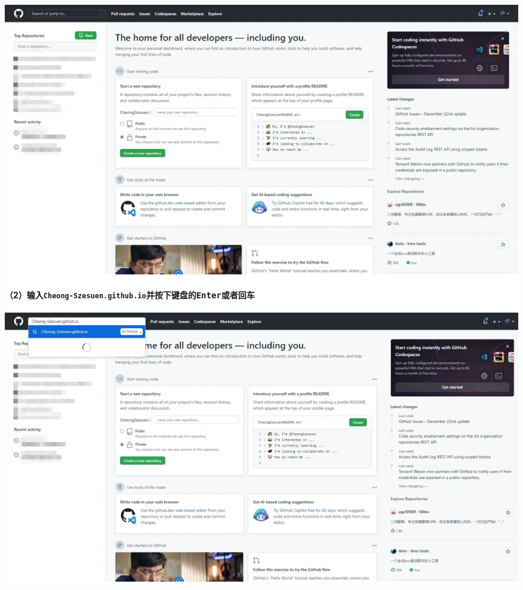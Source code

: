 <center><img src="/img/JianZhan/post-JianZhan-6.webp" alt="GitHub2022年12月30日截屏" title="2022年12月30日GitHub截屏"></center>

#### （2）输入`Cheong-Szesuen.github.io`并按下键盘的<kbd>Enter</kbd>或者<kbd>回车</kbd>
<center><img src="/img/JianZhan/post-JianZhan-7.webp" alt="GitHub2022年12月30日截屏" title="2022年12月30日GitHub截屏"></center>
